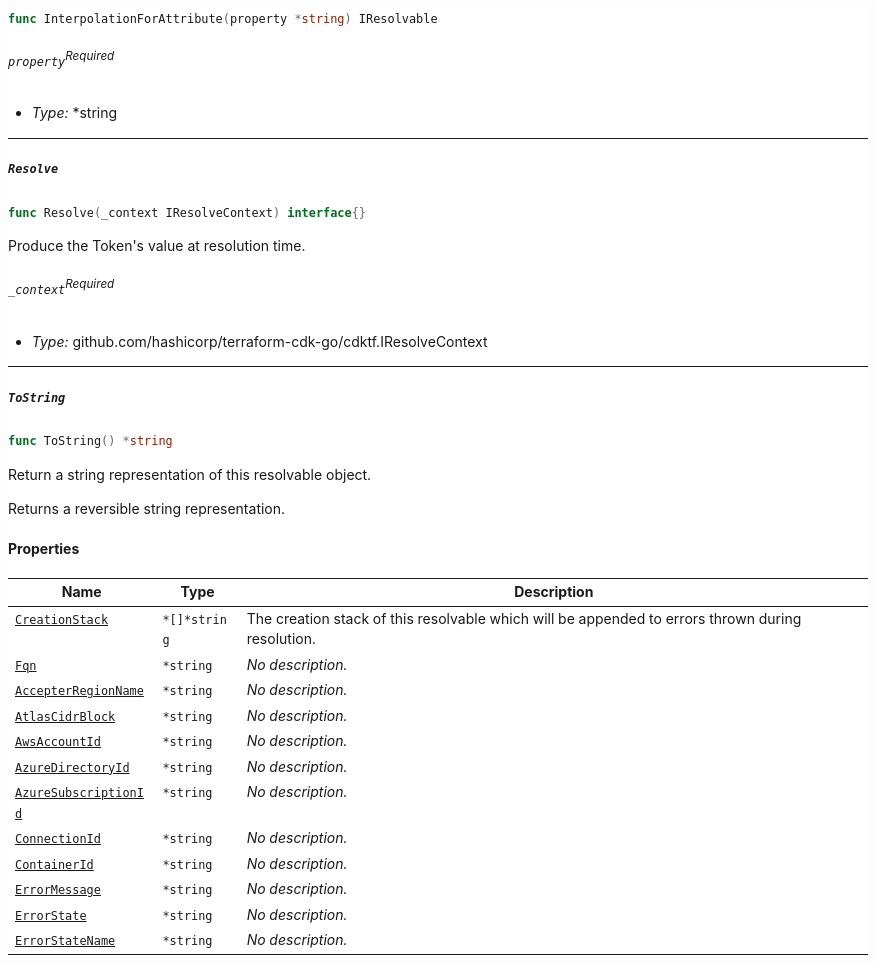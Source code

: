 ```go
func InterpolationForAttribute(property *string) IResolvable
```

###### `property`<sup>Required</sup> <a name="property" id="@cdktf/provider-mongodbatlas.dataMongodbatlasNetworkPeerings.DataMongodbatlasNetworkPeeringsResultsOutputReference.interpolationForAttribute.parameter.property"></a>

- *Type:* *string

---

##### `Resolve` <a name="Resolve" id="@cdktf/provider-mongodbatlas.dataMongodbatlasNetworkPeerings.DataMongodbatlasNetworkPeeringsResultsOutputReference.resolve"></a>

```go
func Resolve(_context IResolveContext) interface{}
```

Produce the Token's value at resolution time.

###### `_context`<sup>Required</sup> <a name="_context" id="@cdktf/provider-mongodbatlas.dataMongodbatlasNetworkPeerings.DataMongodbatlasNetworkPeeringsResultsOutputReference.resolve.parameter._context"></a>

- *Type:* github.com/hashicorp/terraform-cdk-go/cdktf.IResolveContext

---

##### `ToString` <a name="ToString" id="@cdktf/provider-mongodbatlas.dataMongodbatlasNetworkPeerings.DataMongodbatlasNetworkPeeringsResultsOutputReference.toString"></a>

```go
func ToString() *string
```

Return a string representation of this resolvable object.

Returns a reversible string representation.


#### Properties <a name="Properties" id="Properties"></a>

| **Name** | **Type** | **Description** |
| --- | --- | --- |
| <code><a href="#@cdktf/provider-mongodbatlas.dataMongodbatlasNetworkPeerings.DataMongodbatlasNetworkPeeringsResultsOutputReference.property.creationStack">CreationStack</a></code> | <code>*[]*string</code> | The creation stack of this resolvable which will be appended to errors thrown during resolution. |
| <code><a href="#@cdktf/provider-mongodbatlas.dataMongodbatlasNetworkPeerings.DataMongodbatlasNetworkPeeringsResultsOutputReference.property.fqn">Fqn</a></code> | <code>*string</code> | *No description.* |
| <code><a href="#@cdktf/provider-mongodbatlas.dataMongodbatlasNetworkPeerings.DataMongodbatlasNetworkPeeringsResultsOutputReference.property.accepterRegionName">AccepterRegionName</a></code> | <code>*string</code> | *No description.* |
| <code><a href="#@cdktf/provider-mongodbatlas.dataMongodbatlasNetworkPeerings.DataMongodbatlasNetworkPeeringsResultsOutputReference.property.atlasCidrBlock">AtlasCidrBlock</a></code> | <code>*string</code> | *No description.* |
| <code><a href="#@cdktf/provider-mongodbatlas.dataMongodbatlasNetworkPeerings.DataMongodbatlasNetworkPeeringsResultsOutputReference.property.awsAccountId">AwsAccountId</a></code> | <code>*string</code> | *No description.* |
| <code><a href="#@cdktf/provider-mongodbatlas.dataMongodbatlasNetworkPeerings.DataMongodbatlasNetworkPeeringsResultsOutputReference.property.azureDirectoryId">AzureDirectoryId</a></code> | <code>*string</code> | *No description.* |
| <code><a href="#@cdktf/provider-mongodbatlas.dataMongodbatlasNetworkPeerings.DataMongodbatlasNetworkPeeringsResultsOutputReference.property.azureSubscriptionId">AzureSubscriptionId</a></code> | <code>*string</code> | *No description.* |
| <code><a href="#@cdktf/provider-mongodbatlas.dataMongodbatlasNetworkPeerings.DataMongodbatlasNetworkPeeringsResultsOutputReference.property.connectionId">ConnectionId</a></code> | <code>*string</code> | *No description.* |
| <code><a href="#@cdktf/provider-mongodbatlas.dataMongodbatlasNetworkPeerings.DataMongodbatlasNetworkPeeringsResultsOutputReference.property.containerId">ContainerId</a></code> | <code>*string</code> | *No description.* |
| <code><a href="#@cdktf/provider-mongodbatlas.dataMongodbatlasNetworkPeerings.DataMongodbatlasNetworkPeeringsResultsOutputReference.property.errorMessage">ErrorMessage</a></code> | <code>*string</code> | *No description.* |
| <code><a href="#@cdktf/provider-mongodbatlas.dataMongodbatlasNetworkPeerings.DataMongodbatlasNetworkPeeringsResultsOutputReference.property.errorState">ErrorState</a></code> | <code>*string</code> | *No description.* |
| <code><a href="#@cdktf/provider-mongodbatlas.dataMongodbatlasNetworkPeerings.DataMongodbatlasNetworkPeeringsResultsOutputReference.property.errorStateName">ErrorStateName</a></code> | <code>*string</code> | *No description.* |